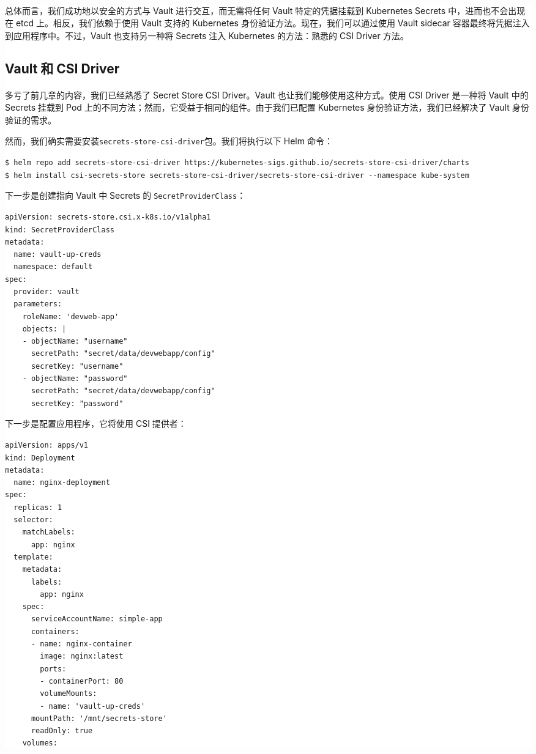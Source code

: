 总体而言，我们成功地以安全的方式与 Vault 进行交互，而无需将任何 Vault 特定的凭据挂载到 Kubernetes Secrets 中，进而也不会出现在 etcd 上。相反，我们依赖于使用 Vault 支持的 Kubernetes 身份验证方法。现在，我们可以通过使用 Vault sidecar 容器最终将凭据注入到应用程序中。不过，Vault 也支持另一种将 Secrets 注入 Kubernetes 的方法：熟悉的 CSI Driver 方法。

## Vault 和 CSI Driver

多亏了前几章的内容，我们已经熟悉了 Secret Store CSI Driver。Vault 也让我们能够使用这种方式。使用 CSI Driver 是一种将 Vault 中的 Secrets 挂载到 Pod 上的不同方法；然而，它受益于相同的组件。由于我们已配置 Kubernetes 身份验证方法，我们已经解决了 Vault 身份验证的需求。

然而，我们确实需要安装`secrets-store-csi-driver`包。我们将执行以下 Helm 命令：

```
$ helm repo add secrets-store-csi-driver https://kubernetes-sigs.github.io/secrets-store-csi-driver/charts
$ helm install csi-secrets-store secrets-store-csi-driver/secrets-store-csi-driver --namespace kube-system
```

下一步是创建指向 Vault 中 Secrets 的 `SecretProviderClass`：

```
apiVersion: secrets-store.csi.x-k8s.io/v1alpha1
kind: SecretProviderClass
metadata:
  name: vault-up-creds
  namespace: default
spec:
  provider: vault
  parameters:
    roleName: 'devweb-app'
    objects: |
    - objectName: "username"
      secretPath: "secret/data/devwebapp/config"
      secretKey: "username"
    - objectName: "password"
      secretPath: "secret/data/devwebapp/config"
      secretKey: "password"
```

下一步是配置应用程序，它将使用 CSI 提供者：

```
apiVersion: apps/v1
kind: Deployment
metadata:
  name: nginx-deployment
spec:
  replicas: 1
  selector:
    matchLabels:
      app: nginx
  template:
    metadata:
      labels:
        app: nginx
    spec:
      serviceAccountName: simple-app
      containers:
      - name: nginx-container
        image: nginx:latest
        ports:
        - containerPort: 80
        volumeMounts:
        - name: 'vault-up-creds'
      mountPath: '/mnt/secrets-store'
      readOnly: true
    volumes:
```